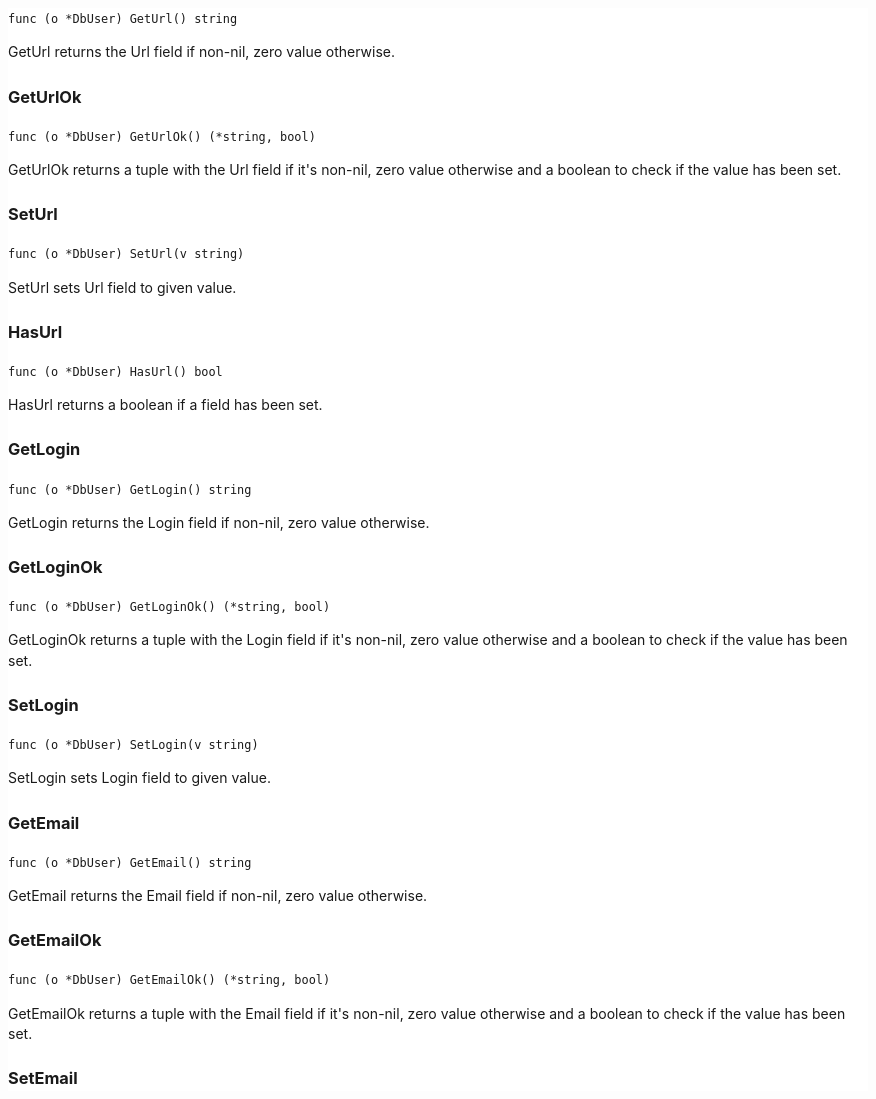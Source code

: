 `func (o *DbUser) GetUrl() string`

GetUrl returns the Url field if non-nil, zero value otherwise.

### GetUrlOk

`func (o *DbUser) GetUrlOk() (*string, bool)`

GetUrlOk returns a tuple with the Url field if it's non-nil, zero value otherwise
and a boolean to check if the value has been set.

### SetUrl

`func (o *DbUser) SetUrl(v string)`

SetUrl sets Url field to given value.

### HasUrl

`func (o *DbUser) HasUrl() bool`

HasUrl returns a boolean if a field has been set.

### GetLogin

`func (o *DbUser) GetLogin() string`

GetLogin returns the Login field if non-nil, zero value otherwise.

### GetLoginOk

`func (o *DbUser) GetLoginOk() (*string, bool)`

GetLoginOk returns a tuple with the Login field if it's non-nil, zero value otherwise
and a boolean to check if the value has been set.

### SetLogin

`func (o *DbUser) SetLogin(v string)`

SetLogin sets Login field to given value.


### GetEmail

`func (o *DbUser) GetEmail() string`

GetEmail returns the Email field if non-nil, zero value otherwise.

### GetEmailOk

`func (o *DbUser) GetEmailOk() (*string, bool)`

GetEmailOk returns a tuple with the Email field if it's non-nil, zero value otherwise
and a boolean to check if the value has been set.

### SetEmail
